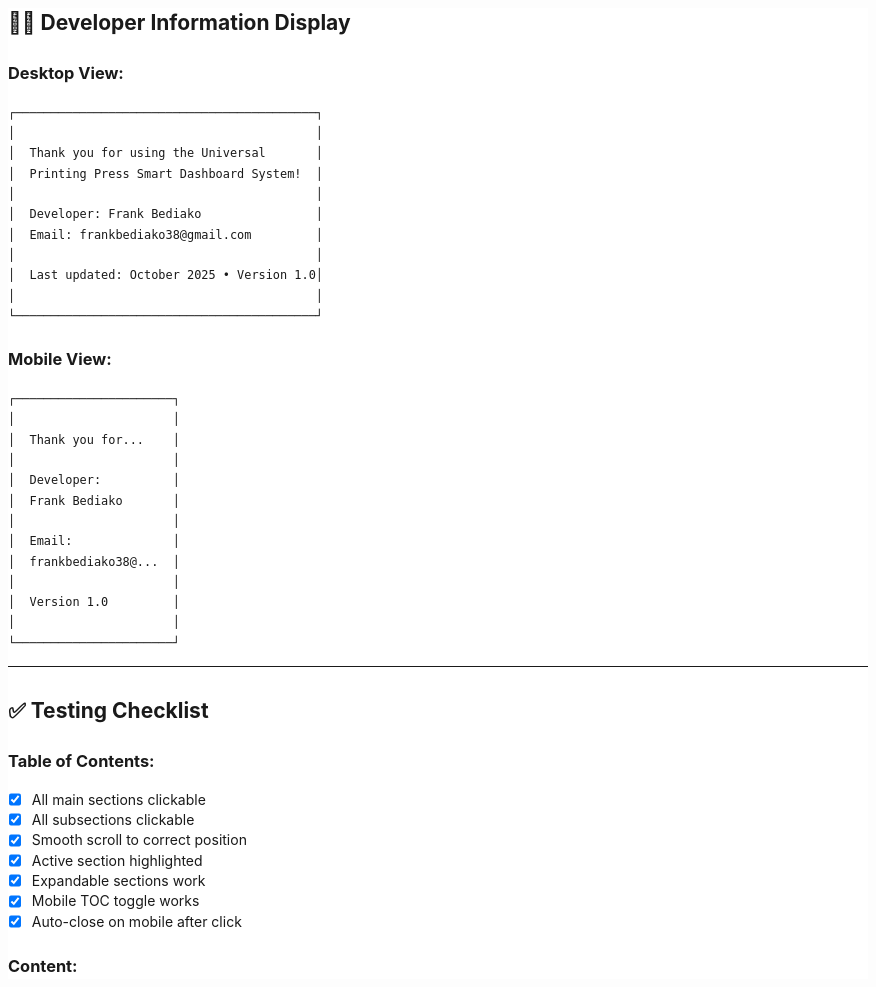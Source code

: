 
## 👨‍💻 Developer Information Display

### Desktop View:
```
┌──────────────────────────────────────────┐
│                                          │
│  Thank you for using the Universal       │
│  Printing Press Smart Dashboard System!  │
│                                          │
│  Developer: Frank Bediako                │
│  Email: frankbediako38@gmail.com         │
│                                          │
│  Last updated: October 2025 • Version 1.0│
│                                          │
└──────────────────────────────────────────┘
```

### Mobile View:
```
┌──────────────────────┐
│                      │
│  Thank you for...    │
│                      │
│  Developer:          │
│  Frank Bediako       │
│                      │
│  Email:              │
│  frankbediako38@...  │
│                      │
│  Version 1.0         │
│                      │
└──────────────────────┘
```

---

## ✅ Testing Checklist

### Table of Contents:

- [x] All main sections clickable
- [x] All subsections clickable
- [x] Smooth scroll to correct position
- [x] Active section highlighted
- [x] Expandable sections work
- [x] Mobile TOC toggle works
- [x] Auto-close on mobile after click

### Content:
